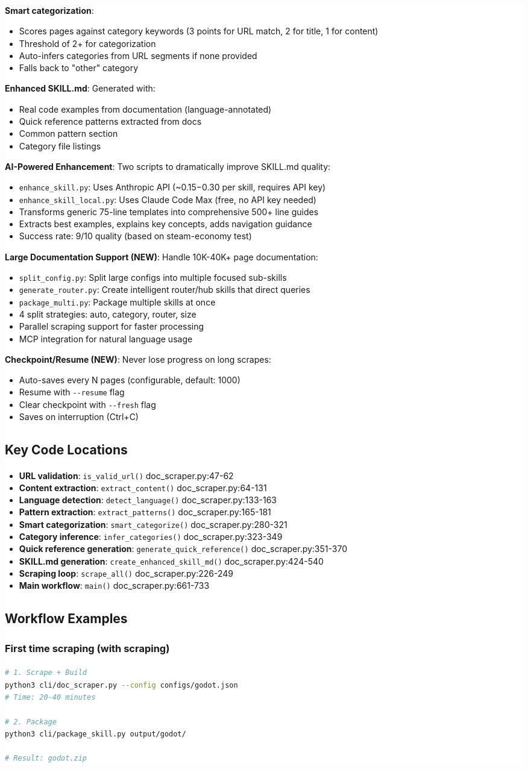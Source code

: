**Smart categorization**:
- Scores pages against category keywords (3 points for URL match, 2 for title, 1 for content)
- Threshold of 2+ for categorization
- Auto-infers categories from URL segments if none provided
- Falls back to "other" category

**Enhanced SKILL.md**: Generated with:
- Real code examples from documentation (language-annotated)
- Quick reference patterns extracted from docs
- Common pattern section
- Category file listings

**AI-Powered Enhancement**: Two scripts to dramatically improve SKILL.md quality:
- `enhance_skill.py`: Uses Anthropic API (~$0.15-$0.30 per skill, requires API key)
- `enhance_skill_local.py`: Uses Claude Code Max (free, no API key needed)
- Transforms generic 75-line templates into comprehensive 500+ line guides
- Extracts best examples, explains key concepts, adds navigation guidance
- Success rate: 9/10 quality (based on steam-economy test)

**Large Documentation Support (NEW)**: Handle 10K-40K+ page documentation:
- `split_config.py`: Split large configs into multiple focused sub-skills
- `generate_router.py`: Create intelligent router/hub skills that direct queries
- `package_multi.py`: Package multiple skills at once
- 4 split strategies: auto, category, router, size
- Parallel scraping support for faster processing
- MCP integration for natural language usage

**Checkpoint/Resume (NEW)**: Never lose progress on long scrapes:
- Auto-saves every N pages (configurable, default: 1000)
- Resume with `--resume` flag
- Clear checkpoint with `--fresh` flag
- Saves on interruption (Ctrl+C)

## Key Code Locations

- **URL validation**: `is_valid_url()` doc_scraper.py:47-62
- **Content extraction**: `extract_content()` doc_scraper.py:64-131
- **Language detection**: `detect_language()` doc_scraper.py:133-163
- **Pattern extraction**: `extract_patterns()` doc_scraper.py:165-181
- **Smart categorization**: `smart_categorize()` doc_scraper.py:280-321
- **Category inference**: `infer_categories()` doc_scraper.py:323-349
- **Quick reference generation**: `generate_quick_reference()` doc_scraper.py:351-370
- **SKILL.md generation**: `create_enhanced_skill_md()` doc_scraper.py:424-540
- **Scraping loop**: `scrape_all()` doc_scraper.py:226-249
- **Main workflow**: `main()` doc_scraper.py:661-733

## Workflow Examples

### First time scraping (with scraping)
```bash
# 1. Scrape + Build
python3 cli/doc_scraper.py --config configs/godot.json
# Time: 20-40 minutes

# 2. Package
python3 cli/package_skill.py output/godot/

# Result: godot.zip
```
